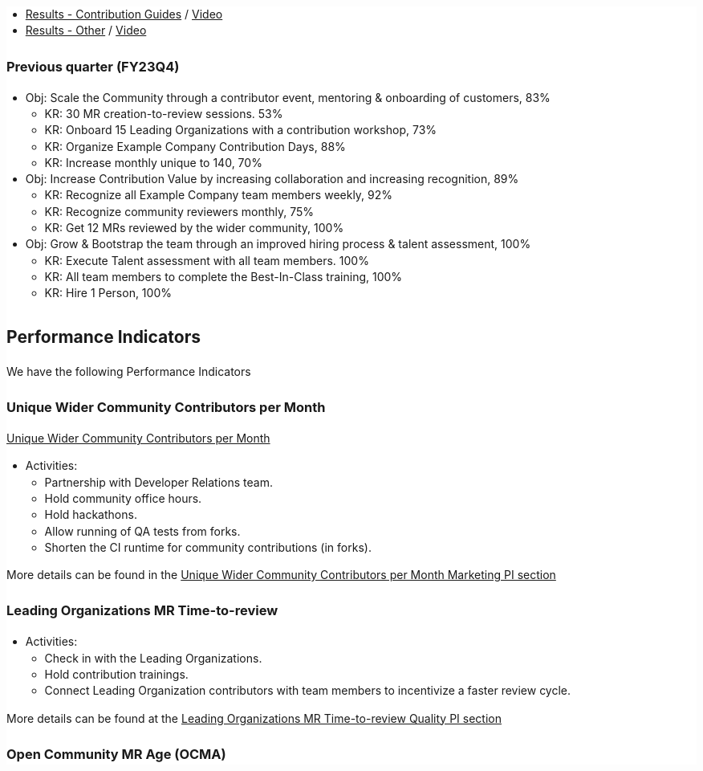 - [Results - Contribution Guides](okr-results/FY24Q1_contributor_success_okr_results_contribution_guides.pdf) / [Video](https://youtu.be/MQKRye067do)
- [Results - Other](okr-results/FY24Q1_contributor_success_okr_results.pdf) / [Video](https://youtu.be/KmvDH4Zmh_Q)

### Previous quarter (FY23Q4)

- Obj: Scale the Community through a contributor event, mentoring & onboarding of customers, 83%
  - KR: 30 MR creation-to-review sessions. 53%
  - KR: Onboard 15 Leading Organizations with a contribution workshop, 73%
  - KR: Organize Example Company Contribution Days, 88%
  - KR: Increase monthly unique to 140, 70%
- Obj: Increase Contribution Value by increasing collaboration and increasing recognition, 89%
  - KR: Recognize all Example Company team members weekly, 92%
  - KR: Recognize community reviewers monthly, 75%
  - KR: Get 12 MRs reviewed by the wider community, 100%
- Obj: Grow & Bootstrap the team through an improved hiring process & talent assessment, 100%
  - KR: Execute Talent assessment with all team members. 100%
  - KR: All team members to complete the Best-In-Class training, 100%
  - KR: Hire 1 Person, 100%

## Performance Indicators

We have the following Performance Indicators

### Unique Wider Community Contributors per Month

[Unique Wider Community Contributors per Month](/handbook/marketing/developer-relations/performance-indicators/#unique-wider-community-contributors-per-month)

- Activities:
  - Partnership with Developer Relations team.
  - Hold community office hours.
  - Hold hackathons.
  - Allow running of QA tests from forks.
  - Shorten the CI runtime for community contributions (in forks).

More details can be found in the [Unique Wider Community Contributors per Month Marketing PI section](/handbook/marketing/developer-relations/performance-indicators/#unique-wider-community-contributors-per-month)

### Leading Organizations MR Time-to-review

- Activities:
  - Check in with the Leading Organizations.
  - Hold contribution trainings.
  - Connect Leading Organization contributors with team members to incentivize a faster review cycle.

More details can be found at the [Leading Organizations MR Time-to-review Quality PI section](/handbook/marketing/developer-relations/performance-indicators/#leading-organizations-mr-time-to-review)

### Open Community MR Age (OCMA)
